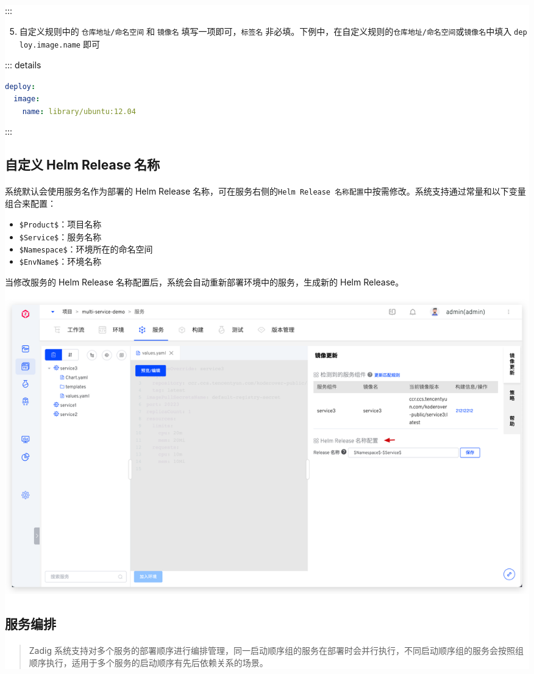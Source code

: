 :::

5. 自定义规则中的 `仓库地址/命名空间` 和 `镜像名` 填写一项即可，`标签名` 非必填。下例中，在自定义规则的`仓库地址/命名空间`或`镜像名`中填入 `deploy.image.name` 即可

::: details
```yaml
deploy:
  image:
    name: library/ubuntu:12.04
```
:::

## 自定义 Helm Release 名称

系统默认会使用服务名作为部署的 Helm Release 名称，可在服务右侧的`Helm Release 名称配置`中按需修改。系统支持通过常量和以下变量组合来配置：

- `$Product$`：项目名称
- `$Service$`：服务名称
- `$Namespace$`：环境所在的命名空间
- `$EnvName$`：环境名称

当修改服务的 Helm Release 名称配置后，系统会自动重新部署环境中的服务，生成新的 Helm Release。

![自定义 Helm Release 名称](../_images/k8s_helm_chart_release_rename.png)

## 服务编排
> Zadig 系统支持对多个服务的部署顺序进行编排管理，同一启动顺序组的服务在部署时会并行执行，不同启动顺序组的服务会按照组顺序执行，适用于多个服务的启动顺序有先后依赖关系的场景。

